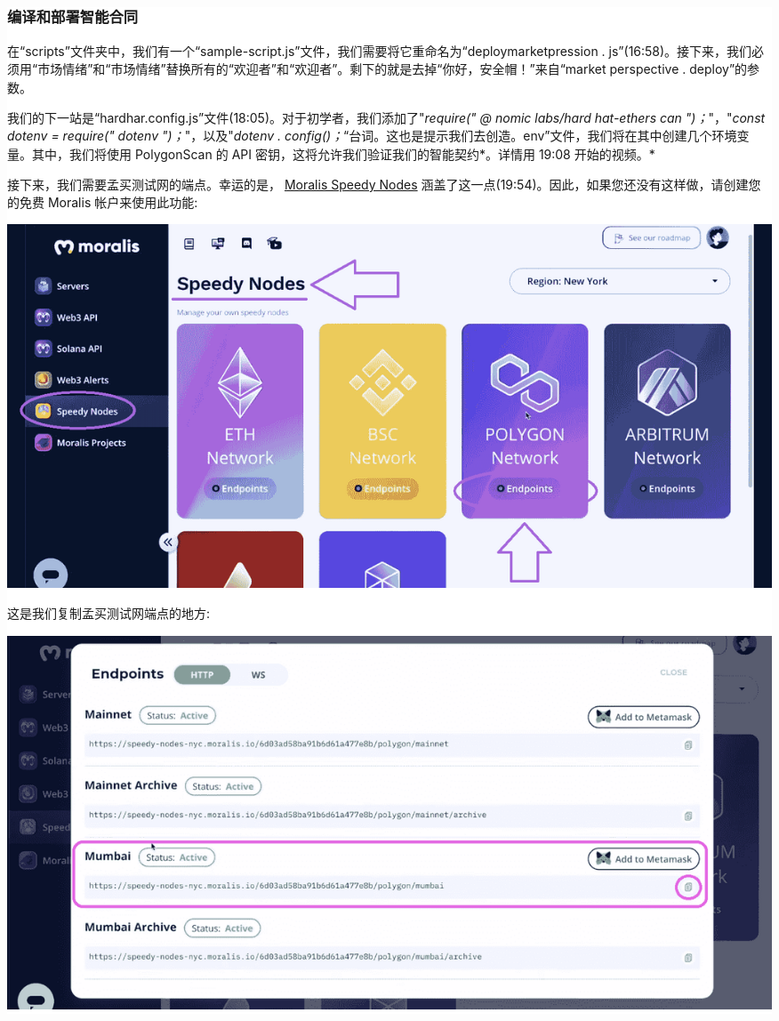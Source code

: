 ### 编译和部署智能合同

在“scripts”文件夹中，我们有一个“sample-script.js”文件，我们需要将它重命名为“deploymarketpression . js”(16:58)。接下来，我们必须用“市场情绪”和“市场情绪”替换所有的“欢迎者”和“欢迎者”。剩下的就是去掉“你好，安全帽！”来自“market perspective . deploy”的参数。

我们的下一站是“hardhar.config.js”文件(18:05)。对于初学者，我们添加了"*require(" @ nomic labs/hard hat-ethers can ")；*"，"*const dotenv = require(" dotenv ")；*"，以及"*dotenv . config()；*“台词。这也是提示我们去创造。env”文件，我们将在其中创建几个环境变量。其中，我们将使用 PolygonScan 的 API 密钥，这将允许我们验证我们的智能契约*。详情用 19:08 开始的视频。*

接下来，我们需要孟买测试网的端点。幸运的是， [Moralis Speedy Nodes](https://moralis.io/speedy-nodes/) 涵盖了这一点(19:54)。因此，如果您还没有这样做，请创建您的免费 Moralis 帐户来使用此功能:

![](img/3403f742560cf6469525471bf98065bb.png)

这是我们复制孟买测试网端点的地方:

![](img/991521f4bac97d8aba833d3e50902c1c.png)

